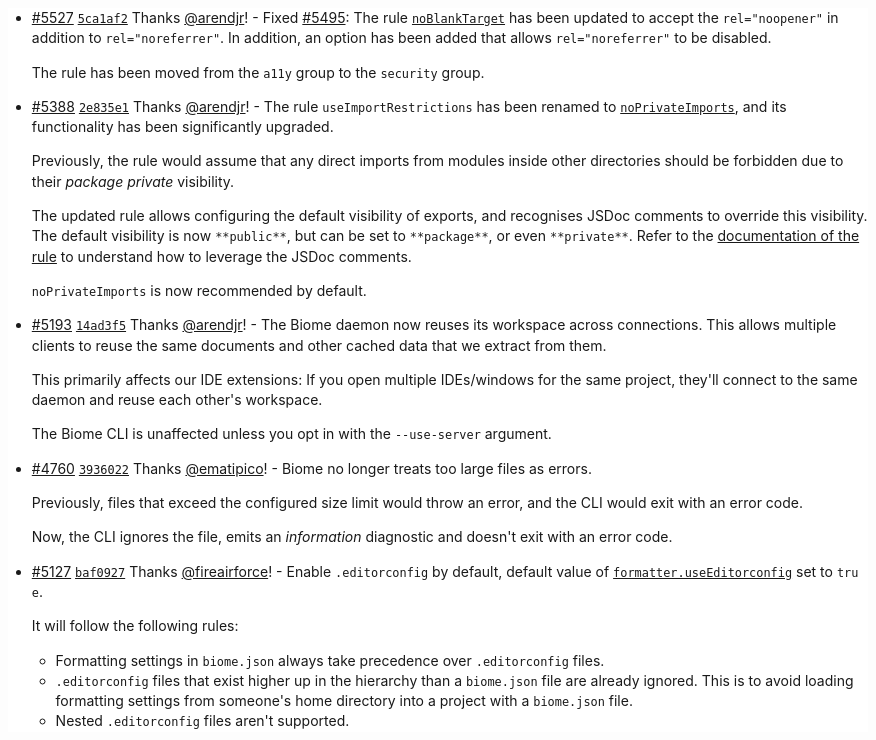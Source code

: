 - [#5527](https://github.com/biomejs/biome/pull/5527) [`5ca1af2`](https://github.com/biomejs/biome/commit/5ca1af22e42007d7db8e3bb8f90f6497e8dad1ea) Thanks [@arendjr](https://github.com/arendjr)! - Fixed [#5495](https://github.com/biomejs/biome/issues/5495): The rule
  [`noBlankTarget`](https://biomejs.dev/linter/rules/no-blank-target/) has been
  updated to accept the `rel="noopener"` in addition to `rel="noreferrer"`.
  In addition, an option has been added that allows `rel="noreferrer"` to be
  disabled.

  The rule has been moved from the `a11y` group to the `security` group.

- [#5388](https://github.com/biomejs/biome/pull/5388) [`2e835e1`](https://github.com/biomejs/biome/commit/2e835e1c148b4b38fabc4682bd1d7c098d533710) Thanks [@arendjr](https://github.com/arendjr)! - The rule `useImportRestrictions` has been renamed to [`noPrivateImports`](https://biomejs.dev/linter/rules/no-private-imports), and its
  functionality has been significantly upgraded.

  Previously, the rule would assume that any direct imports from modules inside
  other directories should be forbidden due to their _package private_ visibility.

  The updated rule allows configuring the default visibility of exports, and
  recognises JSDoc comments to override this visibility. The default visibility
  is now `**public**`, but can be set to `**package**`, or even `**private**`.
  Refer to the [documentation of the rule](https://biomejs.dev/linter/rules/no-private-imports) to understand how to leverage the JSDoc comments.

  `noPrivateImports` is now recommended by default.

- [#5193](https://github.com/biomejs/biome/pull/5193) [`14ad3f5`](https://github.com/biomejs/biome/commit/14ad3f503832bf6b43d55bac1b4bbbb93f7e01f1) Thanks [@arendjr](https://github.com/arendjr)! - The Biome daemon now reuses its workspace across connections. This allows multiple clients to
  reuse the same documents and other cached data that we extract from them.

  This primarily affects our IDE extensions: If you open multiple IDEs/windows for the same project,
  they'll connect to the same daemon and reuse each other's workspace.

  The Biome CLI is unaffected unless you opt in with the `--use-server` argument.

- [#4760](https://github.com/biomejs/biome/pull/4760) [`3936022`](https://github.com/biomejs/biome/commit/39360226f674cecd0fbdbe63f23fab9ad98193e4) Thanks [@ematipico](https://github.com/ematipico)! - Biome no longer treats too large files as errors.

  Previously, files that exceed the configured size limit would throw an error, and the CLI would exit with an error code.

  Now, the CLI ignores the file, emits an _information_ diagnostic and doesn't exit with an error code.

- [#5127](https://github.com/biomejs/biome/pull/5127) [`baf0927`](https://github.com/biomejs/biome/commit/baf09274e4017f0cef8df5452789788a1dcdfaed) Thanks [@fireairforce](https://github.com/fireairforce)! - Enable `.editorconfig` by default, default value of [`formatter.useEditorconfig`](https://biomejs.dev/reference/configuration/#formatteruseeditorconfig) set to `true`.

  It will follow the following rules:

  - Formatting settings in `biome.json` always take precedence over `.editorconfig` files.
  - `.editorconfig` files that exist higher up in the hierarchy than a `biome.json` file are already ignored. This is to avoid loading formatting settings from someone's home directory into a project with a `biome.json` file.
  - Nested `.editorconfig` files aren't supported.
